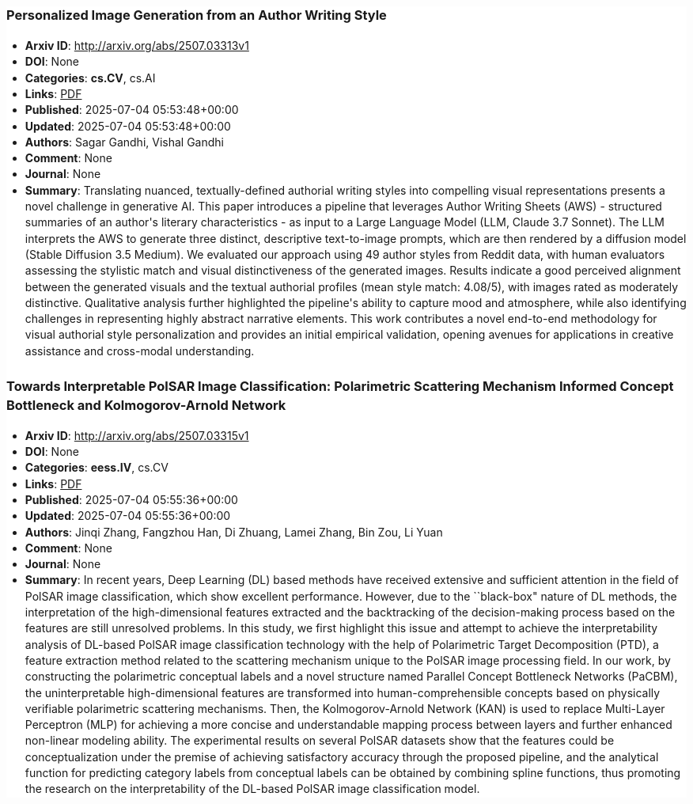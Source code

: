 

### Personalized Image Generation from an Author Writing Style
- **Arxiv ID**: http://arxiv.org/abs/2507.03313v1
- **DOI**: None
- **Categories**: **cs.CV**, cs.AI
- **Links**: [PDF](http://arxiv.org/pdf/2507.03313v1)
- **Published**: 2025-07-04 05:53:48+00:00
- **Updated**: 2025-07-04 05:53:48+00:00
- **Authors**: Sagar Gandhi, Vishal Gandhi
- **Comment**: None
- **Journal**: None
- **Summary**: Translating nuanced, textually-defined authorial writing styles into compelling visual representations presents a novel challenge in generative AI. This paper introduces a pipeline that leverages Author Writing Sheets (AWS) - structured summaries of an author's literary characteristics - as input to a Large Language Model (LLM, Claude 3.7 Sonnet). The LLM interprets the AWS to generate three distinct, descriptive text-to-image prompts, which are then rendered by a diffusion model (Stable Diffusion 3.5 Medium). We evaluated our approach using 49 author styles from Reddit data, with human evaluators assessing the stylistic match and visual distinctiveness of the generated images. Results indicate a good perceived alignment between the generated visuals and the textual authorial profiles (mean style match: $4.08/5$), with images rated as moderately distinctive. Qualitative analysis further highlighted the pipeline's ability to capture mood and atmosphere, while also identifying challenges in representing highly abstract narrative elements. This work contributes a novel end-to-end methodology for visual authorial style personalization and provides an initial empirical validation, opening avenues for applications in creative assistance and cross-modal understanding.



### Towards Interpretable PolSAR Image Classification: Polarimetric Scattering Mechanism Informed Concept Bottleneck and Kolmogorov-Arnold Network
- **Arxiv ID**: http://arxiv.org/abs/2507.03315v1
- **DOI**: None
- **Categories**: **eess.IV**, cs.CV
- **Links**: [PDF](http://arxiv.org/pdf/2507.03315v1)
- **Published**: 2025-07-04 05:55:36+00:00
- **Updated**: 2025-07-04 05:55:36+00:00
- **Authors**: Jinqi Zhang, Fangzhou Han, Di Zhuang, Lamei Zhang, Bin Zou, Li Yuan
- **Comment**: None
- **Journal**: None
- **Summary**: In recent years, Deep Learning (DL) based methods have received extensive and sufficient attention in the field of PolSAR image classification, which show excellent performance. However, due to the ``black-box" nature of DL methods, the interpretation of the high-dimensional features extracted and the backtracking of the decision-making process based on the features are still unresolved problems. In this study, we first highlight this issue and attempt to achieve the interpretability analysis of DL-based PolSAR image classification technology with the help of Polarimetric Target Decomposition (PTD), a feature extraction method related to the scattering mechanism unique to the PolSAR image processing field. In our work, by constructing the polarimetric conceptual labels and a novel structure named Parallel Concept Bottleneck Networks (PaCBM), the uninterpretable high-dimensional features are transformed into human-comprehensible concepts based on physically verifiable polarimetric scattering mechanisms. Then, the Kolmogorov-Arnold Network (KAN) is used to replace Multi-Layer Perceptron (MLP) for achieving a more concise and understandable mapping process between layers and further enhanced non-linear modeling ability. The experimental results on several PolSAR datasets show that the features could be conceptualization under the premise of achieving satisfactory accuracy through the proposed pipeline, and the analytical function for predicting category labels from conceptual labels can be obtained by combining spline functions, thus promoting the research on the interpretability of the DL-based PolSAR image classification model.
